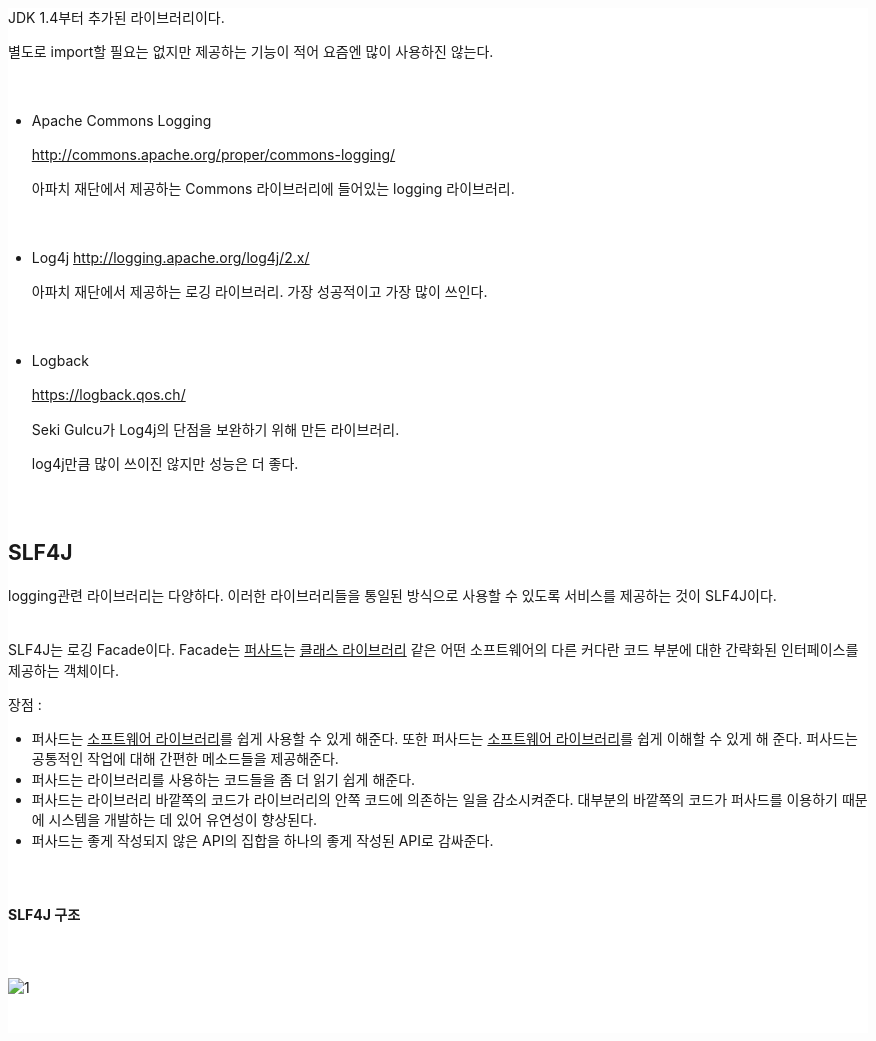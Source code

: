   JDK 1.4부터 추가된 라이브러리이다. 

  별도로 import할 필요는 없지만 제공하는 기능이 적어 요즘엔 많이 사용하진 않는다. 

   <br>

* Apache Commons Logging

  http://commons.apache.org/proper/commons-logging/ 

  아파치 재단에서 제공하는 Commons 라이브러리에 들어있는 logging 라이브러리.

   <br>

* Log4j
  http://logging.apache.org/log4j/2.x/ 

  아파치 재단에서 제공하는 로깅 라이브러리.
  가장 성공적이고 가장 많이 쓰인다. 

   <br>

* Logback 

  https://logback.qos.ch/ 

  Seki Gulcu가 Log4j의 단점을 보완하기 위해 만든 라이브러리.

  log4j만큼 많이 쓰이진 않지만 성능은 더 좋다. 

 <br>

## SLF4J

logging관련 라이브러리는 다양하다. 이러한 라이브러리들을 통일된 방식으로 사용할 수 있도록 서비스를 제공하는 것이 SLF4J이다.  
<br>

SLF4J는 로깅 Facade이다. Facade는 [퍼사드](https://ko.wikipedia.org/w/index.php?title=퍼사드&action=edit&redlink=1)는 [클래스 라이브러리](https://ko.wikipedia.org/wiki/라이브러리) 같은 어떤 소프트웨어의 다른 커다란 코드 부분에 대한 간략화된 인터페이스를 제공하는 객체이다.
<br>

장점 : 

- 퍼사드는 [소프트웨어 라이브러리](https://ko.wikipedia.org/wiki/라이브러리)를 쉽게 사용할 수 있게 해준다. 또한 퍼사드는 [소프트웨어 라이브러리](https://ko.wikipedia.org/wiki/라이브러리)를 쉽게 이해할 수 있게 해 준다. 퍼사드는 공통적인 작업에 대해 간편한 메소드들을 제공해준다.
- 퍼사드는 라이브러리를 사용하는 코드들을 좀 더 읽기 쉽게 해준다.
- 퍼사드는 라이브러리 바깥쪽의 코드가 라이브러리의 안쪽 코드에 의존하는 일을 감소시켜준다. 대부분의 바깥쪽의 코드가 퍼사드를 이용하기 때문에 시스템을 개발하는 데 있어 유연성이 향상된다.
- 퍼사드는 좋게 작성되지 않은 API의 집합을 하나의 좋게 작성된 API로 감싸준다.

 <br>

#### SLF4J 구조

 <br>

![1](https://img1.daumcdn.net/thumb/R1280x0/?scode=mtistory2&fname=https%3A%2F%2Fk.kakaocdn.net%2Fdn%2FbTpqIB%2FbtqEHwFBHi7%2Fu90jd5kouKlwzyVNioN9H1%2Fimg.png)

 <br>
